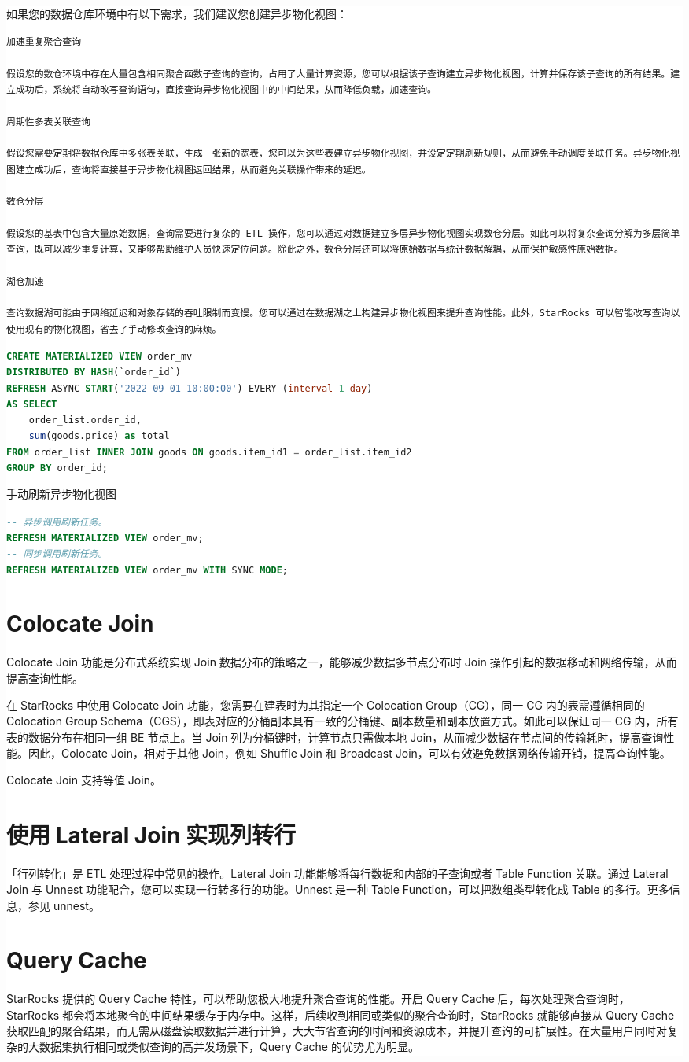 如果您的数据仓库环境中有以下需求，我们建议您创建异步物化视图：

    加速重复聚合查询

    假设您的数仓环境中存在大量包含相同聚合函数子查询的查询，占用了大量计算资源，您可以根据该子查询建立异步物化视图，计算并保存该子查询的所有结果。建立成功后，系统将自动改写查询语句，直接查询异步物化视图中的中间结果，从而降低负载，加速查询。

    周期性多表关联查询

    假设您需要定期将数据仓库中多张表关联，生成一张新的宽表，您可以为这些表建立异步物化视图，并设定定期刷新规则，从而避免手动调度关联任务。异步物化视图建立成功后，查询将直接基于异步物化视图返回结果，从而避免关联操作带来的延迟。

    数仓分层

    假设您的基表中包含大量原始数据，查询需要进行复杂的 ETL 操作，您可以通过对数据建立多层异步物化视图实现数仓分层。如此可以将复杂查询分解为多层简单查询，既可以减少重复计算，又能够帮助维护人员快速定位问题。除此之外，数仓分层还可以将原始数据与统计数据解耦，从而保护敏感性原始数据。

    湖仓加速

    查询数据湖可能由于网络延迟和对象存储的吞吐限制而变慢。您可以通过在数据湖之上构建异步物化视图来提升查询性能。此外，StarRocks 可以智能改写查询以使用现有的物化视图，省去了手动修改查询的麻烦。

```sql
CREATE MATERIALIZED VIEW order_mv
DISTRIBUTED BY HASH(`order_id`)
REFRESH ASYNC START('2022-09-01 10:00:00') EVERY (interval 1 day)
AS SELECT
    order_list.order_id,
    sum(goods.price) as total
FROM order_list INNER JOIN goods ON goods.item_id1 = order_list.item_id2
GROUP BY order_id;
```
手动刷新异步物化视图
```sql
-- 异步调用刷新任务。
REFRESH MATERIALIZED VIEW order_mv;
-- 同步调用刷新任务。
REFRESH MATERIALIZED VIEW order_mv WITH SYNC MODE;
```

# Colocate Join
Colocate Join 功能是分布式系统实现 Join 数据分布的策略之一，能够减少数据多节点分布时 Join 操作引起的数据移动和网络传输，从而提高查询性能。

在 StarRocks 中使用 Colocate Join 功能，您需要在建表时为其指定一个 Colocation Group（CG），同一 CG 内的表需遵循相同的 Colocation Group Schema（CGS），即表对应的分桶副本具有一致的分桶键、副本数量和副本放置方式。如此可以保证同一 CG 内，所有表的数据分布在相同一组 BE 节点上。当 Join 列为分桶键时，计算节点只需做本地 Join，从而减少数据在节点间的传输耗时，提高查询性能。因此，Colocate Join，相对于其他 Join，例如 Shuffle Join 和 Broadcast Join，可以有效避免数据网络传输开销，提高查询性能。

Colocate Join 支持等值 Join。

# 使用 Lateral Join 实现列转行
「行列转化」是 ETL 处理过程中常见的操作。Lateral Join 功能能够将每行数据和内部的子查询或者 Table Function 关联。通过 Lateral Join 与 Unnest 功能配合，您可以实现一行转多行的功能。Unnest 是一种 Table Function，可以把数组类型转化成 Table 的多行。更多信息，参见 unnest。

# Query Cache
StarRocks 提供的 Query Cache 特性，可以帮助您极大地提升聚合查询的性能。开启 Query Cache 后，每次处理聚合查询时，StarRocks 都会将本地聚合的中间结果缓存于内存中。这样，后续收到相同或类似的聚合查询时，StarRocks 就能够直接从 Query Cache 获取匹配的聚合结果，而无需从磁盘读取数据并进行计算，大大节省查询的时间和资源成本，并提升查询的可扩展性。在大量用户同时对复杂的大数据集执行相同或类似查询的高并发场景下，Query Cache 的优势尤为明显。
